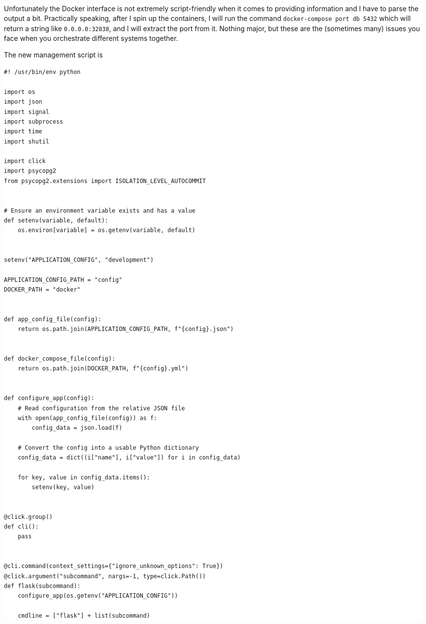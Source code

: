 Unfortunately the Docker interface is not extremely script-friendly when it comes to providing information and I have to parse the output a bit. Practically speaking, after I spin up the containers, I will run the command `docker-compose port db 5432` which will return a string like `0.0.0.0:32838`, and I will extract the port from it. Nothing major, but these are the (sometimes many) issues you face when you orchestrate different systems together.

The new management script is

``` { .python filename="manage.py" }
#! /usr/bin/env python

import os
import json
import signal
import subprocess
import time
import shutil

import click
import psycopg2
from psycopg2.extensions import ISOLATION_LEVEL_AUTOCOMMIT


# Ensure an environment variable exists and has a value
def setenv(variable, default):
    os.environ[variable] = os.getenv(variable, default)


setenv("APPLICATION_CONFIG", "development")

APPLICATION_CONFIG_PATH = "config"
DOCKER_PATH = "docker"


def app_config_file(config):
    return os.path.join(APPLICATION_CONFIG_PATH, f"{config}.json")


def docker_compose_file(config):
    return os.path.join(DOCKER_PATH, f"{config}.yml")


def configure_app(config):
    # Read configuration from the relative JSON file
    with open(app_config_file(config)) as f:
        config_data = json.load(f)

    # Convert the config into a usable Python dictionary
    config_data = dict((i["name"], i["value"]) for i in config_data)

    for key, value in config_data.items():
        setenv(key, value)


@click.group()
def cli():
    pass


@cli.command(context_settings={"ignore_unknown_options": True})
@click.argument("subcommand", nargs=-1, type=click.Path())
def flask(subcommand):
    configure_app(os.getenv("APPLICATION_CONFIG"))

    cmdline = ["flask"] + list(subcommand)
```